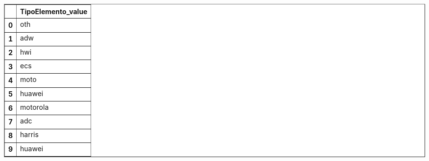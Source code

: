 


<div>
<table border="1" class="dataframe">
  <thead>
    <tr style="text-align: right;">
      <th></th>
      <th>TipoElemento_value</th>
    </tr>
  </thead>
  <tbody>
    <tr>
      <th>0</th>
      <td>oth</td>
    </tr>
    <tr>
      <th>1</th>
      <td>adw</td>
    </tr>
    <tr>
      <th>2</th>
      <td>hwi</td>
    </tr>
    <tr>
      <th>3</th>
      <td>ecs</td>
    </tr>
    <tr>
      <th>4</th>
      <td>moto</td>
    </tr>
    <tr>
      <th>5</th>
      <td>huawei</td>
    </tr>
    <tr>
      <th>6</th>
      <td>motorola</td>
    </tr>
    <tr>
      <th>7</th>
      <td>adc</td>
    </tr>
    <tr>
      <th>8</th>
      <td>harris</td>
    </tr>
    <tr>
      <th>9</th>
      <td>huawei</td>
    </tr>
  </tbody>
</table>
</div>

